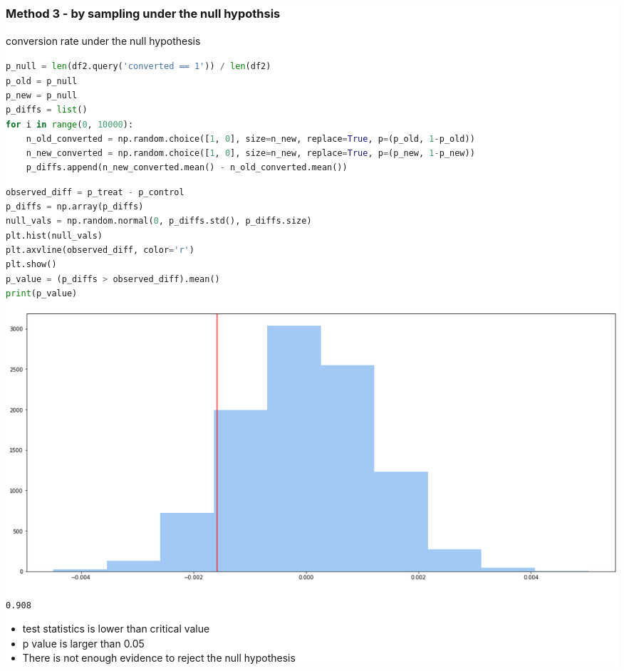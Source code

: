 ### Method 3 - by sampling under the null hypothsis

conversion rate under the null hypothesis


```python
p_null = len(df2.query('converted == 1')) / len(df2)
p_old = p_null
p_new = p_null
p_diffs = list()
for i in range(0, 10000):
    n_old_converted = np.random.choice([1, 0], size=n_new, replace=True, p=(p_old, 1-p_old))
    n_new_converted = np.random.choice([1, 0], size=n_new, replace=True, p=(p_new, 1-p_new))
    p_diffs.append(n_new_converted.mean() - n_old_converted.mean())
```


```python
observed_diff = p_treat - p_control
p_diffs = np.array(p_diffs)
null_vals = np.random.normal(0, p_diffs.std(), p_diffs.size)
plt.hist(null_vals)
plt.axvline(observed_diff, color='r')
plt.show()
p_value = (p_diffs > observed_diff).mean()
print(p_value)
```


    
![png](output_48_0.png)
    


    0.908


* test statistics is lower than critical value<br>
* p value is larger than 0.05<br>
* There is not enough evidence to reject the null hypothesis
